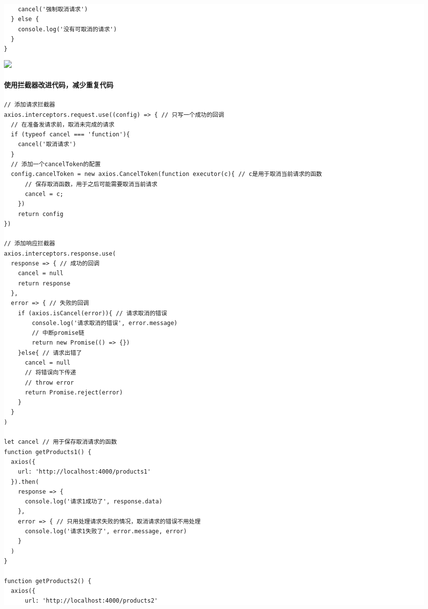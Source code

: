 ```
    cancel('强制取消请求')
  } else {
    console.log('没有可取消的请求')
  }
}
```

![](https://img-blog.csdnimg.cn/20210305231032109.gif#pic_center)

#### 使用拦截器改进代码，减少重复代码

```
// 添加请求拦截器
axios.interceptors.request.use((config) => { // 只写一个成功的回调
  // 在准备发请求前，取消未完成的请求
  if (typeof cancel === 'function'){
    cancel('取消请求')
  }
  // 添加一个cancelToken的配置
  config.cancelToken = new axios.CancelToken(function executor(c){ // c是用于取消当前请求的函数
      // 保存取消函数，用于之后可能需要取消当前请求
      cancel = c;
    })
    return config
})

// 添加响应拦截器
axios.interceptors.response.use(
  response => { // 成功的回调
    cancel = null 
    return response
  },
  error => { // 失败的回调
    if (axios.isCancel(error)){ // 请求取消的错误
        console.log('请求取消的错误', error.message)
        // 中断promise链
        return new Promise(() => {})
    }else{ // 请求出错了
      cancel = null 
      // 将错误向下传递 
      // throw error
      return Promise.reject(error)
    }
  }
)

let cancel // 用于保存取消请求的函数
function getProducts1() {
  axios({
    url: 'http://localhost:4000/products1'
  }).then(
    response => {
      console.log('请求1成功了', response.data)
    },
    error => { // 只用处理请求失败的情况，取消请求的错误不用处理
      console.log('请求1失败了', error.message, error) 
    }
  )
}

function getProducts2() {
  axios({
      url: 'http://localhost:4000/products2'
```